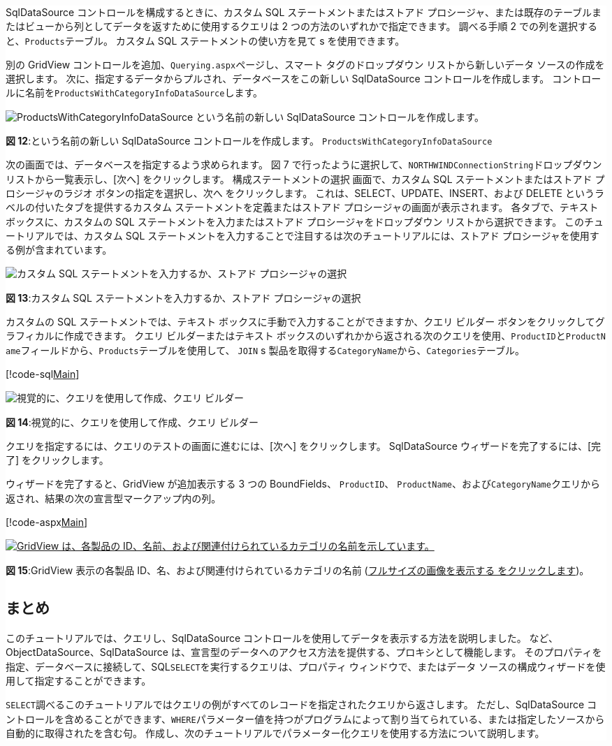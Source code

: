 SqlDataSource コントロールを構成するときに、カスタム SQL ステートメントまたはストアド プロシージャ、または既存のテーブルまたはビューから列としてデータを返すために使用するクエリは 2 つの方法のいずれかで指定できます。 調べる手順 2 での列を選択すると、`Products`テーブル。 カスタム SQL ステートメントの使い方を見て s を使用できます。

別の GridView コントロールを追加、`Querying.aspx`ページし、スマート タグのドロップダウン リストから新しいデータ ソースの作成を選択します。 次に、指定するデータからプルされ、データベースをこの新しい SqlDataSource コントロールを作成します。 コントロールに名前を`ProductsWithCategoryInfoDataSource`します。


![ProductsWithCategoryInfoDataSource という名前の新しい SqlDataSource コントロールを作成します。](querying-data-with-the-sqldatasource-control-cs/_static/image18.gif)

**図 12**:という名前の新しい SqlDataSource コントロールを作成します。 `ProductsWithCategoryInfoDataSource`


次の画面では、データベースを指定するよう求められます。 図 7 で行ったように選択して、`NORTHWINDConnectionString`ドロップダウン リストから一覧表示し、[次へ] をクリックします。 構成ステートメントの選択 画面で、カスタム SQL ステートメントまたはストアド プロシージャのラジオ ボタンの指定を選択し、次へ をクリックします。 これは、SELECT、UPDATE、INSERT、および DELETE というラベルの付いたタブを提供するカスタム ステートメントを定義またはストアド プロシージャの画面が表示されます。 各タブで、テキスト ボックスに、カスタムの SQL ステートメントを入力またはストアド プロシージャをドロップダウン リストから選択できます。 このチュートリアルでは、カスタム SQL ステートメントを入力することで注目するは次のチュートリアルには、ストアド プロシージャを使用する例が含まれています。


![カスタム SQL ステートメントを入力するか、ストアド プロシージャの選択](querying-data-with-the-sqldatasource-control-cs/_static/image19.gif)

**図 13**:カスタム SQL ステートメントを入力するか、ストアド プロシージャの選択


カスタムの SQL ステートメントでは、テキスト ボックスに手動で入力することができますか、クエリ ビルダー ボタンをクリックしてグラフィカルに作成できます。 クエリ ビルダーまたはテキスト ボックスのいずれかから返される次のクエリを使用、`ProductID`と`ProductName`フィールドから、`Products`テーブルを使用して、 `JOIN` s 製品を取得する`CategoryName`から、`Categories`テーブル。


[!code-sql[Main](querying-data-with-the-sqldatasource-control-cs/samples/sample4.sql)]


![視覚的に、クエリを使用して作成、クエリ ビルダー](querying-data-with-the-sqldatasource-control-cs/_static/image20.gif)

**図 14**:視覚的に、クエリを使用して作成、クエリ ビルダー


クエリを指定するには、クエリのテストの画面に進むには、[次へ] をクリックします。 SqlDataSource ウィザードを完了するには、[完了] をクリックします。

ウィザードを完了すると、GridView が追加表示する 3 つの BoundFields、 `ProductID`、 `ProductName`、および`CategoryName`クエリから返され、結果の次の宣言型マークアップ内の列。


[!code-aspx[Main](querying-data-with-the-sqldatasource-control-cs/samples/sample5.aspx)]


[![GridView は、各製品の ID、名前、および関連付けられているカテゴリの名前を示しています。](querying-data-with-the-sqldatasource-control-cs/_static/image22.gif)](querying-data-with-the-sqldatasource-control-cs/_static/image21.gif)

**図 15**:GridView 表示の各製品 ID、名、および関連付けられているカテゴリの名前 ([フルサイズの画像を表示する をクリックします](querying-data-with-the-sqldatasource-control-cs/_static/image23.gif))。


## <a name="summary"></a>まとめ

このチュートリアルでは、クエリし、SqlDataSource コントロールを使用してデータを表示する方法を説明しました。 など、ObjectDataSource、SqlDataSource は、宣言型のデータへのアクセス方法を提供する、プロキシとして機能します。 そのプロパティを指定、データベースに接続して、SQL`SELECT`を実行するクエリは、プロパティ ウィンドウで、またはデータ ソースの構成ウィザードを使用して指定することができます。

`SELECT`調べるこのチュートリアルではクエリの例がすべてのレコードを指定されたクエリから返さします。 ただし、SqlDataSource コントロールを含めることができます、`WHERE`パラメーター値を持つがプログラムによって割り当てられている、または指定したソースから自動的に取得されたを含む句。 作成し、次のチュートリアルでパラメーター化クエリを使用する方法について説明します。
